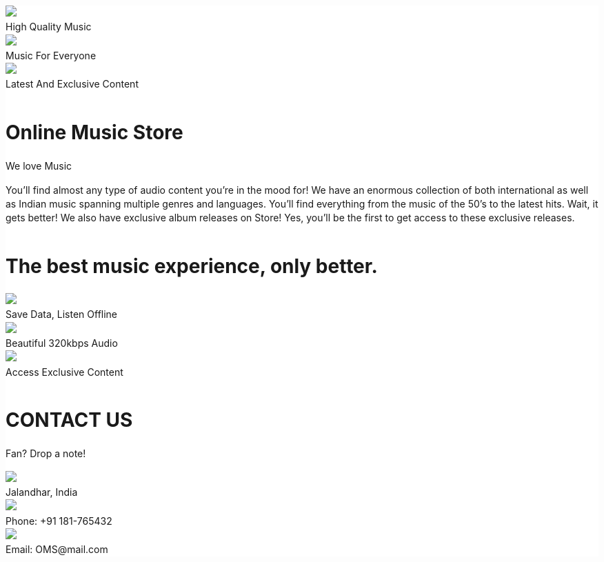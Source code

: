 </div>
<div class="mySlides">
<img src="images/2.jpg" width=100% />
<div class="context">High Quality Music</div>
</div>
<div class="mySlides">
<img src="images/3.jpg" width=100% />
<div class="context">Music For Everyone</div>
</div>
<div class="mySlides">
<img src="images/4.jpg" width=100% />
<div class="context">Latest And Exclusive Content</div>
</div>
</div>
<div class="white_container">
<h1>Online Music Store</h1>
<p id="fade">We love Music</p>
<p id="info">You’ll find almost any type of audio content you’re in the mood for! We have an enormous collection of 
both international as well as Indian music spanning multiple genres and languages. 
You’ll find everything from the music of the 50’s to the latest hits. Wait, it gets better! We also have exclusive album releases on Store! 
Yes, you’ll be the first to get access to these exclusive releases.
</div>
<div class="black_container">
<h1>The best music experience, only better.</h1>
<div class="logo2">
<img src="images/download_logo.png" />
<div class="description">Save Data, Listen Offline</div>
</div>
<div class="logo2">
<img src="images/high_quality.png" />
<div class="description">Beautiful 320kbps Audio</div>
</div>
<div class="logo2">
<img src="images/exclusive.png" />
<div class="description" id="fault1">Access Exclusive Content</div>
</div>
</div>
</div>
<div class="contact" id="c">
<h1>CONTACT US</h1>
<p id="fade_contact">Fan? Drop a note!</p>
<div class="contact1">
<div class="contact_details">
<img src="images/ping.png" width=25px />
<div class="details">Jalandhar, India</div>
</div>
<div class="contact_details">
<img src="images/call.png" width=25px />
<div class="details">Phone: +91 181-765432</div>
</div>
<div class="contact_details">
<img src="images/email.png" width=25px />
<div class="details">Email: OMS@mail.com</div>
</div>
</div>
<div class="contact_form">